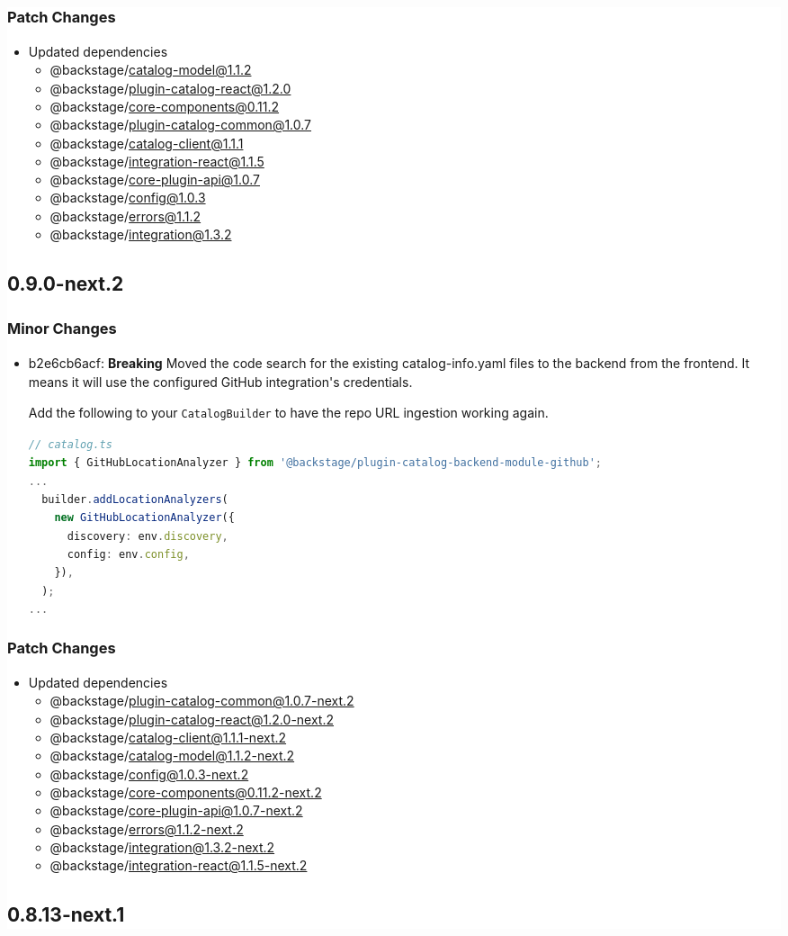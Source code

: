 ### Patch Changes

- Updated dependencies
  - @backstage/catalog-model@1.1.2
  - @backstage/plugin-catalog-react@1.2.0
  - @backstage/core-components@0.11.2
  - @backstage/plugin-catalog-common@1.0.7
  - @backstage/catalog-client@1.1.1
  - @backstage/integration-react@1.1.5
  - @backstage/core-plugin-api@1.0.7
  - @backstage/config@1.0.3
  - @backstage/errors@1.1.2
  - @backstage/integration@1.3.2

## 0.9.0-next.2

### Minor Changes

- b2e6cb6acf: **Breaking**
  Moved the code search for the existing catalog-info.yaml files to the backend from the frontend. It means it will use the configured GitHub integration's credentials.

  Add the following to your `CatalogBuilder` to have the repo URL ingestion working again.

  ```ts
  // catalog.ts
  import { GitHubLocationAnalyzer } from '@backstage/plugin-catalog-backend-module-github';
  ...
    builder.addLocationAnalyzers(
      new GitHubLocationAnalyzer({
        discovery: env.discovery,
        config: env.config,
      }),
    );
  ...
  ```

### Patch Changes

- Updated dependencies
  - @backstage/plugin-catalog-common@1.0.7-next.2
  - @backstage/plugin-catalog-react@1.2.0-next.2
  - @backstage/catalog-client@1.1.1-next.2
  - @backstage/catalog-model@1.1.2-next.2
  - @backstage/config@1.0.3-next.2
  - @backstage/core-components@0.11.2-next.2
  - @backstage/core-plugin-api@1.0.7-next.2
  - @backstage/errors@1.1.2-next.2
  - @backstage/integration@1.3.2-next.2
  - @backstage/integration-react@1.1.5-next.2

## 0.8.13-next.1
